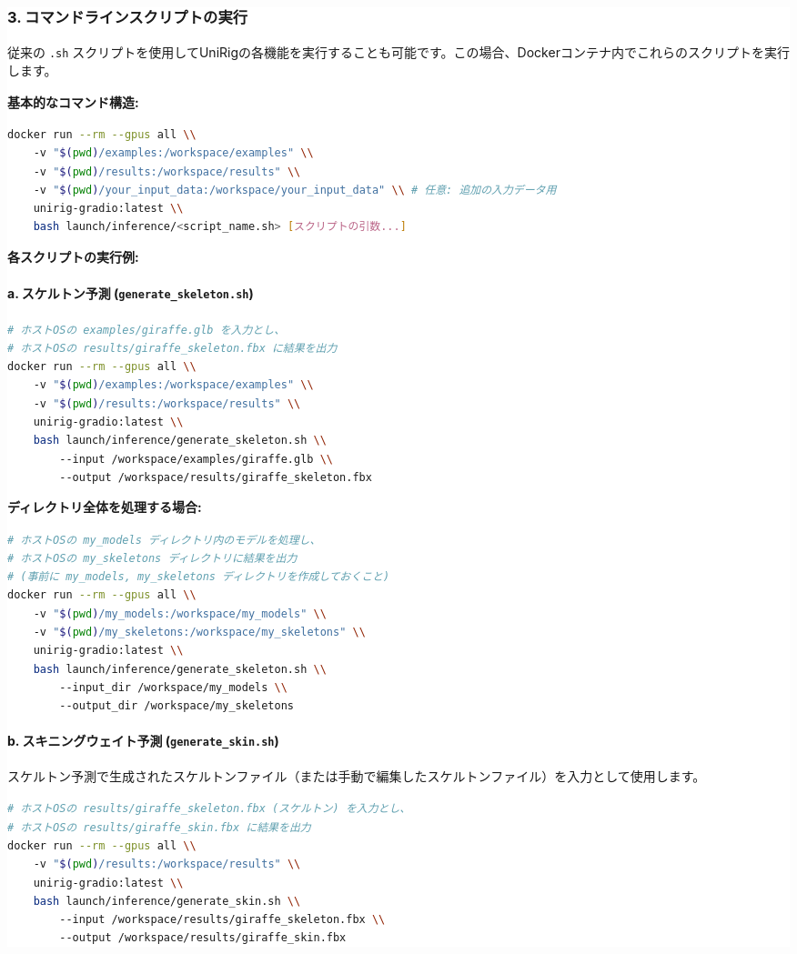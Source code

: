 ### 3. コマンドラインスクリプトの実行

従来の `.sh` スクリプトを使用してUniRigの各機能を実行することも可能です。この場合、Dockerコンテナ内でこれらのスクリプトを実行します。

**基本的なコマンド構造:**

```bash
docker run --rm --gpus all \\
    -v "$(pwd)/examples:/workspace/examples" \\
    -v "$(pwd)/results:/workspace/results" \\
    -v "$(pwd)/your_input_data:/workspace/your_input_data" \\ # 任意: 追加の入力データ用
    unirig-gradio:latest \\
    bash launch/inference/<script_name.sh> [スクリプトの引数...]
```

**各スクリプトの実行例:**

#### a. スケルトン予測 (`generate_skeleton.sh`)

```bash
# ホストOSの examples/giraffe.glb を入力とし、
# ホストOSの results/giraffe_skeleton.fbx に結果を出力
docker run --rm --gpus all \\
    -v "$(pwd)/examples:/workspace/examples" \\
    -v "$(pwd)/results:/workspace/results" \\
    unirig-gradio:latest \\
    bash launch/inference/generate_skeleton.sh \\
        --input /workspace/examples/giraffe.glb \\
        --output /workspace/results/giraffe_skeleton.fbx
```

**ディレクトリ全体を処理する場合:**

```bash
# ホストOSの my_models ディレクトリ内のモデルを処理し、
# ホストOSの my_skeletons ディレクトリに結果を出力
# (事前に my_models, my_skeletons ディレクトリを作成しておくこと)
docker run --rm --gpus all \\
    -v "$(pwd)/my_models:/workspace/my_models" \\
    -v "$(pwd)/my_skeletons:/workspace/my_skeletons" \\
    unirig-gradio:latest \\
    bash launch/inference/generate_skeleton.sh \\
        --input_dir /workspace/my_models \\
        --output_dir /workspace/my_skeletons
```

#### b. スキニングウェイト予測 (`generate_skin.sh`)

スケルトン予測で生成されたスケルトンファイル（または手動で編集したスケルトンファイル）を入力として使用します。

```bash
# ホストOSの results/giraffe_skeleton.fbx (スケルトン) を入力とし、
# ホストOSの results/giraffe_skin.fbx に結果を出力
docker run --rm --gpus all \\
    -v "$(pwd)/results:/workspace/results" \\
    unirig-gradio:latest \\
    bash launch/inference/generate_skin.sh \\
        --input /workspace/results/giraffe_skeleton.fbx \\
        --output /workspace/results/giraffe_skin.fbx
```
